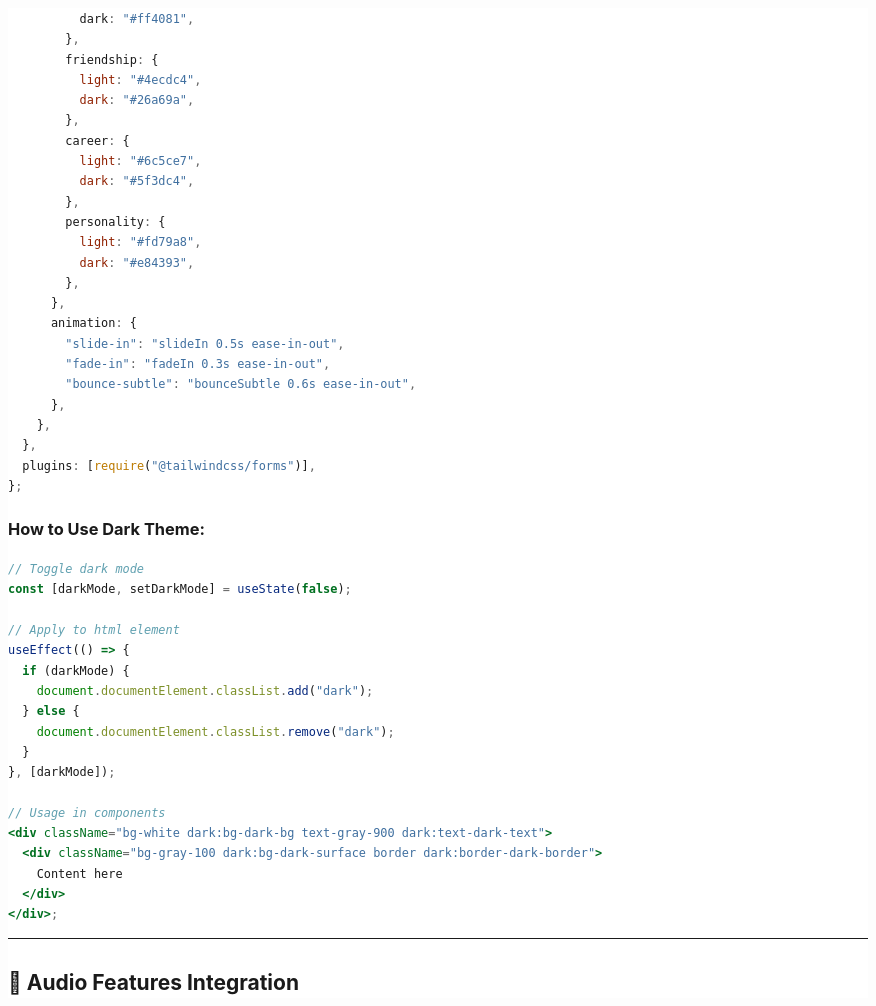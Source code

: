 ```javascript
          dark: "#ff4081",
        },
        friendship: {
          light: "#4ecdc4",
          dark: "#26a69a",
        },
        career: {
          light: "#6c5ce7",
          dark: "#5f3dc4",
        },
        personality: {
          light: "#fd79a8",
          dark: "#e84393",
        },
      },
      animation: {
        "slide-in": "slideIn 0.5s ease-in-out",
        "fade-in": "fadeIn 0.3s ease-in-out",
        "bounce-subtle": "bounceSubtle 0.6s ease-in-out",
      },
    },
  },
  plugins: [require("@tailwindcss/forms")],
};
```

### How to Use Dark Theme:

```jsx
// Toggle dark mode
const [darkMode, setDarkMode] = useState(false);

// Apply to html element
useEffect(() => {
  if (darkMode) {
    document.documentElement.classList.add("dark");
  } else {
    document.documentElement.classList.remove("dark");
  }
}, [darkMode]);

// Usage in components
<div className="bg-white dark:bg-dark-bg text-gray-900 dark:text-dark-text">
  <div className="bg-gray-100 dark:bg-dark-surface border dark:border-dark-border">
    Content here
  </div>
</div>;
```

---

## 🎵 Audio Features Integration
